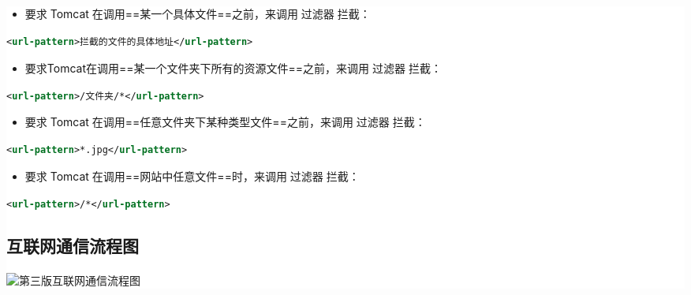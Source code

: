    * 要求 Tomcat 在调用==某一个具体文件==之前，来调用 过滤器 拦截：

   ```xml
   <url-pattern>拦截的文件的具体地址</url-pattern>
   ```

   * 要求Tomcat在调用==某一个文件夹下所有的资源文件==之前，来调用 过滤器 拦截：

   ```xml
   <url-pattern>/文件夹/*</url-pattern>
   ```

   * 要求 Tomcat 在调用==任意文件夹下某种类型文件==之前，来调用 过滤器 拦截：

   ```xml
   <url-pattern>*.jpg</url-pattern>
   ```

   * 要求 Tomcat 在调用==网站中任意文件==时，来调用 过滤器 拦截：

   ```xml
   <url-pattern>/*</url-pattern>
   ```

   

## 互联网通信流程图

![第三版互联网通信流程图](https://cdn.jsdelivr.net/gh/yechen-ops/image-hosting@master/20210424/第三版互联网通信流程图.6ihflst0vho0.png)

